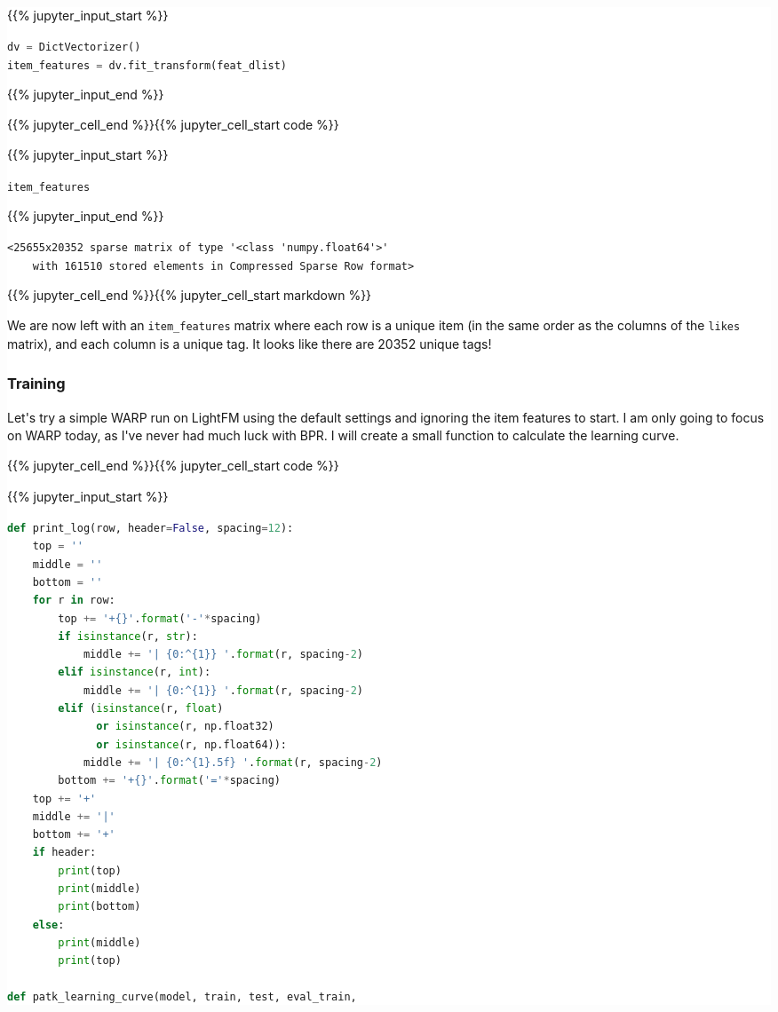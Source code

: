 
{{% jupyter_input_start %}}

```python
dv = DictVectorizer()
item_features = dv.fit_transform(feat_dlist)
```

{{% jupyter_input_end %}}

{{% jupyter_cell_end %}}{{% jupyter_cell_start code %}}


{{% jupyter_input_start %}}

```python
item_features
```

{{% jupyter_input_end %}}




    <25655x20352 sparse matrix of type '<class 'numpy.float64'>'
    	with 161510 stored elements in Compressed Sparse Row format>



{{% jupyter_cell_end %}}{{% jupyter_cell_start markdown %}}

We are now left with an ```item_features``` matrix where each row is a unique item (in the same order as the columns of the ```likes``` matrix), and each column is a unique tag. It looks like there are 20352 unique tags!

### Training

Let's try a simple WARP run on LightFM using the default settings and ignoring the item features to start. I am only going to focus on WARP today, as I've never had much luck with BPR. I will create a small function to calculate the learning curve.

{{% jupyter_cell_end %}}{{% jupyter_cell_start code %}}


{{% jupyter_input_start %}}

```python
def print_log(row, header=False, spacing=12):
    top = ''
    middle = ''
    bottom = ''
    for r in row:
        top += '+{}'.format('-'*spacing)
        if isinstance(r, str):
            middle += '| {0:^{1}} '.format(r, spacing-2)
        elif isinstance(r, int):
            middle += '| {0:^{1}} '.format(r, spacing-2)
        elif (isinstance(r, float)
              or isinstance(r, np.float32)
              or isinstance(r, np.float64)):
            middle += '| {0:^{1}.5f} '.format(r, spacing-2)
        bottom += '+{}'.format('='*spacing)
    top += '+'
    middle += '|'
    bottom += '+'
    if header:
        print(top)
        print(middle)
        print(bottom)
    else:
        print(middle)
        print(top)

def patk_learning_curve(model, train, test, eval_train,
```